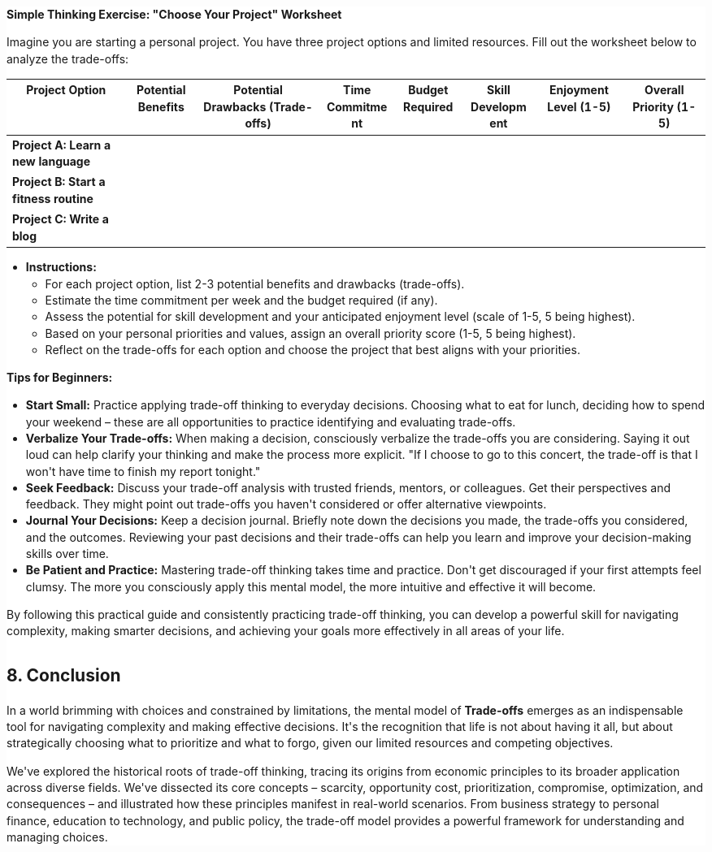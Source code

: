 **Simple Thinking Exercise: "Choose Your Project" Worksheet**

Imagine you are starting a personal project. You have three project options and limited resources.  Fill out the worksheet below to analyze the trade-offs:

| Project Option | Potential Benefits | Potential Drawbacks (Trade-offs) | Time Commitment | Budget Required | Skill Development | Enjoyment Level (1-5) | Overall Priority (1-5) |
|---|---|---|---|---|---|---|---|
| **Project A: Learn a new language** |  |  |  |  |  |  |  |
| **Project B: Start a fitness routine** |  |  |  |  |  |  |  |
| **Project C: Write a blog** |  |  |  |  |  |  |  |

* **Instructions:**
    * For each project option, list 2-3 potential benefits and drawbacks (trade-offs).
    * Estimate the time commitment per week and the budget required (if any).
    * Assess the potential for skill development and your anticipated enjoyment level (scale of 1-5, 5 being highest).
    * Based on your personal priorities and values, assign an overall priority score (1-5, 5 being highest).
    * Reflect on the trade-offs for each option and choose the project that best aligns with your priorities.

**Tips for Beginners:**

* **Start Small:** Practice applying trade-off thinking to everyday decisions.  Choosing what to eat for lunch, deciding how to spend your weekend – these are all opportunities to practice identifying and evaluating trade-offs.
* **Verbalize Your Trade-offs:**  When making a decision, consciously verbalize the trade-offs you are considering.  Saying it out loud can help clarify your thinking and make the process more explicit.  "If I choose to go to this concert, the trade-off is that I won't have time to finish my report tonight."
* **Seek Feedback:** Discuss your trade-off analysis with trusted friends, mentors, or colleagues.  Get their perspectives and feedback.  They might point out trade-offs you haven't considered or offer alternative viewpoints.
* **Journal Your Decisions:** Keep a decision journal. Briefly note down the decisions you made, the trade-offs you considered, and the outcomes.  Reviewing your past decisions and their trade-offs can help you learn and improve your decision-making skills over time.
* **Be Patient and Practice:** Mastering trade-off thinking takes time and practice.  Don't get discouraged if your first attempts feel clumsy.  The more you consciously apply this mental model, the more intuitive and effective it will become.

By following this practical guide and consistently practicing trade-off thinking, you can develop a powerful skill for navigating complexity, making smarter decisions, and achieving your goals more effectively in all areas of your life.

## 8. Conclusion

In a world brimming with choices and constrained by limitations, the mental model of **Trade-offs** emerges as an indispensable tool for navigating complexity and making effective decisions.  It's the recognition that life is not about having it all, but about strategically choosing what to prioritize and what to forgo, given our limited resources and competing objectives.

We've explored the historical roots of trade-off thinking, tracing its origins from economic principles to its broader application across diverse fields.  We've dissected its core concepts – scarcity, opportunity cost, prioritization, compromise, optimization, and consequences – and illustrated how these principles manifest in real-world scenarios.  From business strategy to personal finance, education to technology, and public policy, the trade-off model provides a powerful framework for understanding and managing choices.
